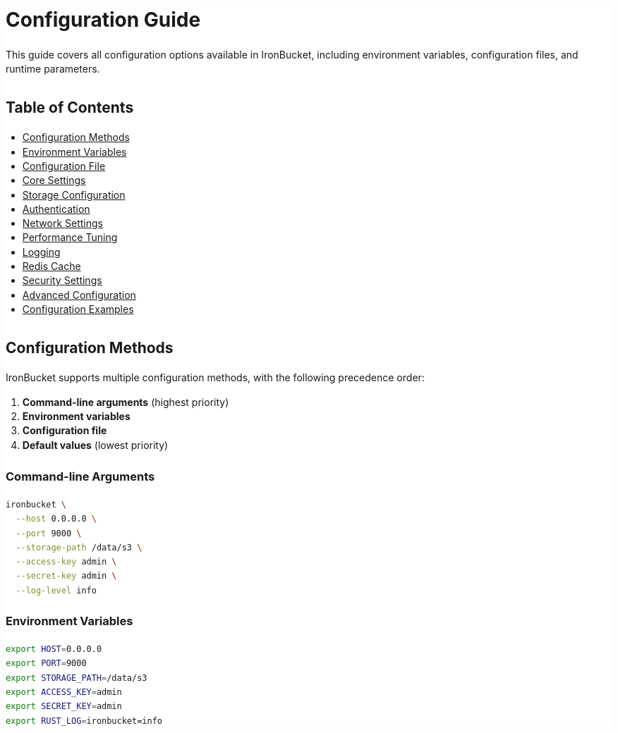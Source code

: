 # Configuration Guide

This guide covers all configuration options available in IronBucket, including environment variables, configuration files, and runtime parameters.

## Table of Contents

- [Configuration Methods](#configuration-methods)
- [Environment Variables](#environment-variables)
- [Configuration File](#configuration-file)
- [Core Settings](#core-settings)
- [Storage Configuration](#storage-configuration)
- [Authentication](#authentication)
- [Network Settings](#network-settings)
- [Performance Tuning](#performance-tuning)
- [Logging](#logging)
- [Redis Cache](#redis-cache)
- [Security Settings](#security-settings)
- [Advanced Configuration](#advanced-configuration)
- [Configuration Examples](#configuration-examples)

## Configuration Methods

IronBucket supports multiple configuration methods, with the following precedence order:

1. **Command-line arguments** (highest priority)
2. **Environment variables**
3. **Configuration file**
4. **Default values** (lowest priority)

### Command-line Arguments

```bash
ironbucket \
  --host 0.0.0.0 \
  --port 9000 \
  --storage-path /data/s3 \
  --access-key admin \
  --secret-key admin \
  --log-level info
```

### Environment Variables

```bash
export HOST=0.0.0.0
export PORT=9000
export STORAGE_PATH=/data/s3
export ACCESS_KEY=admin
export SECRET_KEY=admin
export RUST_LOG=ironbucket=info
```
